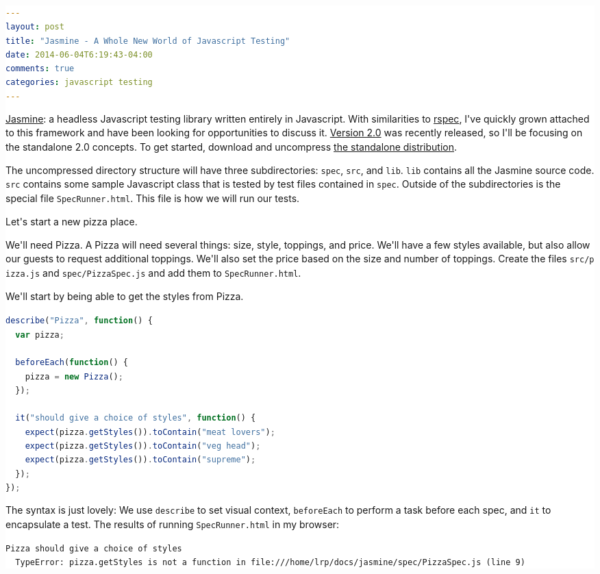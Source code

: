 ```yaml
---
layout: post
title: "Jasmine - A Whole New World of Javascript Testing"
date: 2014-06-04T6:19:43-04:00
comments: true
categories: javascript testing
---
```


[Jasmine](https://jasmine.github.io/): a headless Javascript testing library written entirely in Javascript. With similarities to [rspec](http://rspec.info), I've quickly grown attached to this framework and have been looking for opportunities to discuss it. [Version 2.0](https://jasmine.github.io/2.0/introduction.html) was recently released, so I'll be focusing on the standalone 2.0 concepts. To get started, download and uncompress [the standalone distribution](https://github.com/pivotal/jasmine/tree/master/dist).

The uncompressed directory structure will have three subdirectories: `spec`, `src`, and `lib`. `lib` contains all the Jasmine source code. `src` contains some sample Javascript class that is tested by test files contained in `spec`. Outside of the subdirectories is the special file `SpecRunner.html`. This file is how we will run our tests.

Let's start a new pizza place.

We'll need Pizza. A Pizza will need several things: size, style, toppings, and price. We'll have a few styles available, but also allow our guests to request additional toppings. We'll also set the price based on the size and number of toppings. Create the files `src/pizza.js` and `spec/PizzaSpec.js` and add them to `SpecRunner.html`.

We'll start by being able to get the styles from Pizza.

``` js spec/PizzaSpec.js
describe("Pizza", function() {
  var pizza;

  beforeEach(function() {
    pizza = new Pizza();
  });

  it("should give a choice of styles", function() {
    expect(pizza.getStyles()).toContain("meat lovers");
    expect(pizza.getStyles()).toContain("veg head");
    expect(pizza.getStyles()).toContain("supreme");
  });
});
```

The syntax is just lovely: We use `describe` to set visual context, `beforeEach` to perform a task before each spec, and `it` to encapsulate a test. The results of running `SpecRunner.html` in my browser:

```
Pizza should give a choice of styles
  TypeError: pizza.getStyles is not a function in file:///home/lrp/docs/jasmine/spec/PizzaSpec.js (line 9)
```
